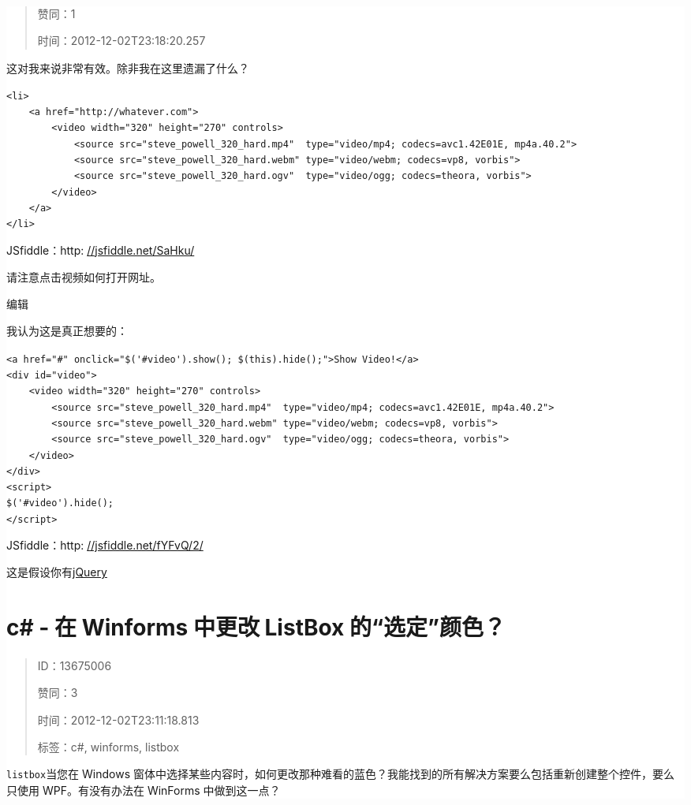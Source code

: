 > 赞同：1
> 
> 时间：2012-12-02T23:18:20.257

这对我来说非常有效。除非我在这里遗漏了什么？

```
<li>
    <a href="http://whatever.com">
        <video width="320" height="270" controls>
            <source src="steve_powell_320_hard.mp4"  type="video/mp4; codecs=avc1.42E01E, mp4a.40.2">
            <source src="steve_powell_320_hard.webm" type="video/webm; codecs=vp8, vorbis">
            <source src="steve_powell_320_hard.ogv"  type="video/ogg; codecs=theora, vorbis">
        </video>
    </a>
</li> 
```

JSfiddle：http: [//jsfiddle.net/SaHku/](http://jsfiddle.net/SaHku/)

请注意点击视频如何打开网址。

编辑

我认为这是真正想要的：

```
<a href="#" onclick="$('#video').show(); $(this).hide();">Show Video!</a>
<div id="video">
    <video width="320" height="270" controls>
        <source src="steve_powell_320_hard.mp4"  type="video/mp4; codecs=avc1.42E01E, mp4a.40.2">
        <source src="steve_powell_320_hard.webm" type="video/webm; codecs=vp8, vorbis">
        <source src="steve_powell_320_hard.ogv"  type="video/ogg; codecs=theora, vorbis">
    </video>
</div>
<script>
$('#video').hide();
</script> 
```

JSfiddle：http: [//jsfiddle.net/fYFvQ/2/](http://jsfiddle.net/fYFvQ/2/)

这是假设你有[jQuery](http://jquery.org "jQuery")

# c# - 在 Winforms 中更改 ListBox 的“选定”颜色？

> ID：13675006
> 
> 赞同：3
> 
> 时间：2012-12-02T23:11:18.813
> 
> 标签：c#, winforms, listbox

`listbox`当您在 Windows 窗体中选择某些内容时，如何更改那种难看的蓝色？我能找到的所有解决方案要么包括重新创建整个控件，要么只使用 WPF。有没有办法在 WinForms 中做到这一点？
